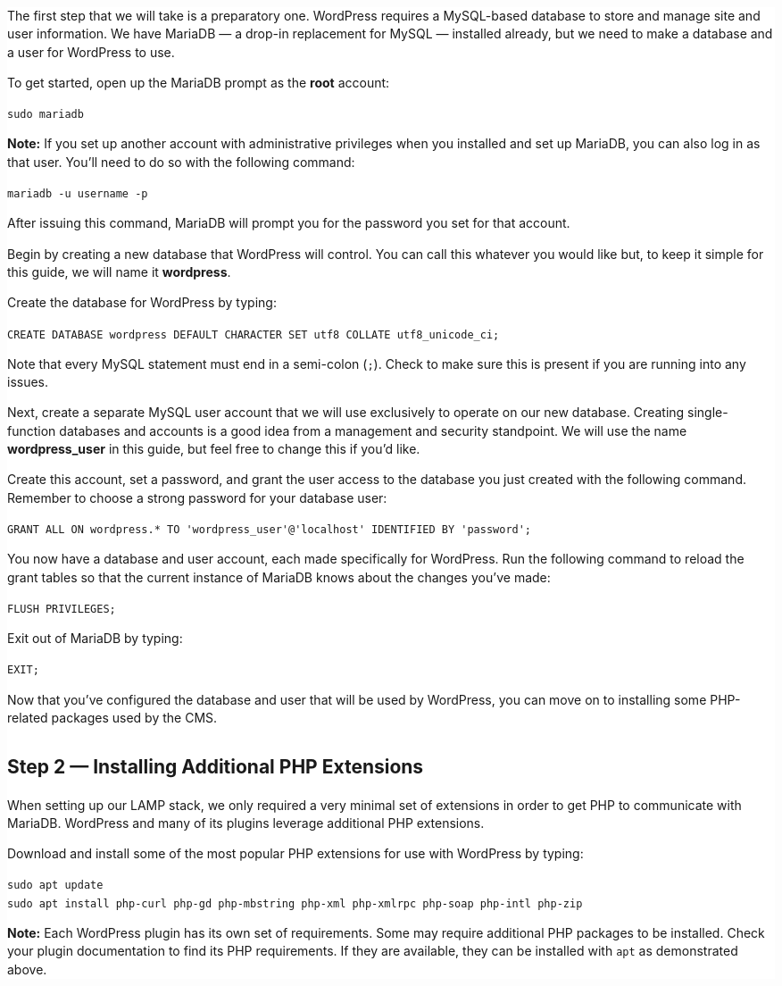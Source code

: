 The first step that we will take is a preparatory one. WordPress requires a MySQL-based database to store and manage site and user information. We have MariaDB — a drop-in replacement for MySQL — installed already, but we need to make a database and a user for WordPress to use.

To get started, open up the MariaDB prompt as the **root** account:

    sudo mariadb

**Note:** If you set up another account with administrative privileges when you installed and set up MariaDB, you can also log in as that user. You’ll need to do so with the following command:

    mariadb -u username -p

After issuing this command, MariaDB will prompt you for the password you set for that account.

Begin by creating a new database that WordPress will control. You can call this whatever you would like but, to keep it simple for this guide, we will name it **wordpress**.

Create the database for WordPress by typing:

    CREATE DATABASE wordpress DEFAULT CHARACTER SET utf8 COLLATE utf8_unicode_ci;

Note that every MySQL statement must end in a semi-colon (`;`). Check to make sure this is present if you are running into any issues.

Next, create a separate MySQL user account that we will use exclusively to operate on our new database. Creating single-function databases and accounts is a good idea from a management and security standpoint. We will use the name **wordpress\_user** in this guide, but feel free to change this if you’d like.

Create this account, set a password, and grant the user access to the database you just created with the following command. Remember to choose a strong password for your database user:

    GRANT ALL ON wordpress.* TO 'wordpress_user'@'localhost' IDENTIFIED BY 'password';

You now have a database and user account, each made specifically for WordPress. Run the following command to reload the grant tables so that the current instance of MariaDB knows about the changes you’ve made:

    FLUSH PRIVILEGES;

Exit out of MariaDB by typing:

    EXIT;

Now that you’ve configured the database and user that will be used by WordPress, you can move on to installing some PHP-related packages used by the CMS.

## Step 2 — Installing Additional PHP Extensions

When setting up our LAMP stack, we only required a very minimal set of extensions in order to get PHP to communicate with MariaDB. WordPress and many of its plugins leverage additional PHP extensions.

Download and install some of the most popular PHP extensions for use with WordPress by typing:

    sudo apt update
    sudo apt install php-curl php-gd php-mbstring php-xml php-xmlrpc php-soap php-intl php-zip

**Note:** Each WordPress plugin has its own set of requirements. Some may require additional PHP packages to be installed. Check your plugin documentation to find its PHP requirements. If they are available, they can be installed with `apt` as demonstrated above.
